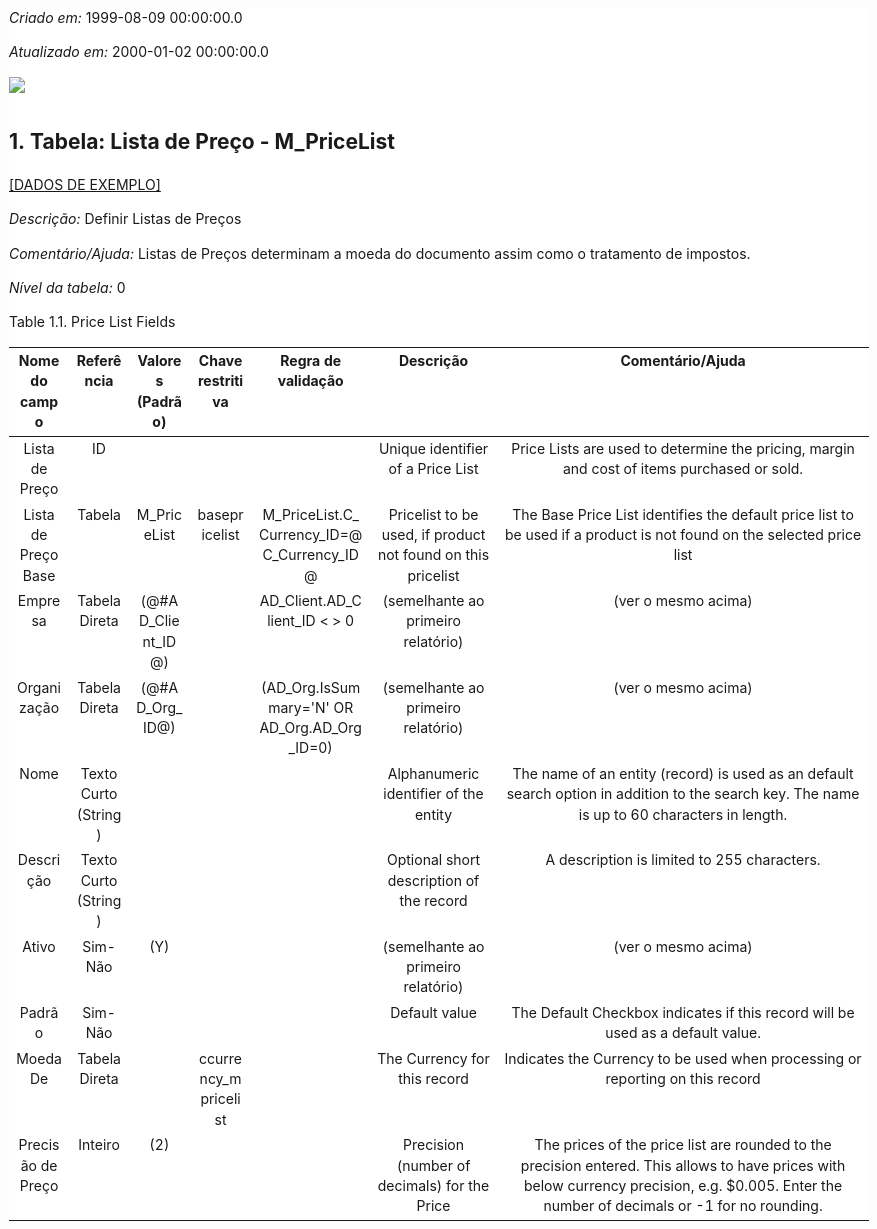 <span class="emphasis"> *Criado em:* </span>1999-08-09 00:00:00.0

<span class="emphasis">*Atualizado em:* </span>2000-01-02 00:00:00.0

![](/img/manual/ListadePreco.png)

<div id="d137386e23" class="section section">

<div class="titlepage">

<div>

<div>

## 1. Tabela: Lista de Preço - M\_PriceList

</div>

</div>

</div>

[\[DADOS DE EXEMPLO\]](data/M_PriceList_data)

<span class="emphasis">*Descrição:*</span> Definir Listas de Preços

<span class="emphasis">*Comentário/Ajuda:* </span> Listas de Preços
determinam a moeda do documento assim como o tratamento de impostos.

<span class="emphasis">*Nível da tabela:* </span>0

</div>

<div id="d137386e40" class="table">

<div class="table-title">

Table 1.1. Price List
Fields

</div>

<div class="table-contents">

|       Nome do campo       |      Referência      |   Valores (Padrão)   |   Chave restritiva    |                Regra de validação                |                          Descrição                           |                                                                                       Comentário/Ajuda                                                                                        |
| :-----------------------: | :------------------: | :------------------: | :-------------------: | :----------------------------------------------: | :----------------------------------------------------------: | :-------------------------------------------------------------------------------------------------------------------------------------------------------------------------------------------: |
|      Lista de Preço       |          ID          |                      |                       |                                                  |              Unique identifier of a Price List               |                                                  Price Lists are used to determine the pricing, margin and cost of items purchased or sold.                                                   |
|    Lista de Preço Base    |        Tabela        |     M\_PriceList     |     basepricelist     |  M\_PriceList.C\_Currency\_ID=@C\_Currency\_ID@  | Pricelist to be used, if product not found on this pricelist |                                     The Base Price List identifies the default price list to be used if a product is not found on the selected price list                                     |
|          Empresa          |    Tabela Direta     | (@\#AD\_Client\_ID@) |                       |        AD\_Client.AD\_Client\_ID \< \> 0         |              (semelhante ao primeiro relatório)              |                                                                                      (ver o mesmo acima)                                                                                      |
|        Organização        |    Tabela Direta     |  (@\#AD\_Org\_ID@)   |                       | (AD\_Org.IsSummary='N' OR AD\_Org.AD\_Org\_ID=0) |              (semelhante ao primeiro relatório)              |                                                                                      (ver o mesmo acima)                                                                                      |
|           Nome            | Texto Curto (String) |                      |                       |                                                  |            Alphanumeric identifier of the entity             |                         The name of an entity (record) is used as an default search option in addition to the search key. The name is up to 60 characters in length.                          |
|         Descrição         | Texto Curto (String) |                      |                       |                                                  |           Optional short description of the record           |                                                                          A description is limited to 255 characters.                                                                          |
|           Ativo           |       Sim-Não        |         (Y)          |                       |                                                  |              (semelhante ao primeiro relatório)              |                                                                                      (ver o mesmo acima)                                                                                      |
|          Padrão           |       Sim-Não        |                      |                       |                                                  |                        Default value                         |                                                        The Default Checkbox indicates if this record will be used as a default value.                                                         |
|         Moeda De          |    Tabela Direta     |                      | ccurrency\_mpricelist |                                                  |                 The Currency for this record                 |                                                         Indicates the Currency to be used when processing or reporting on this record                                                         |
|     Precisão de Preço     |       Inteiro        |         (2)          |                       |                                                  |         Precision (number of decimals) for the Price         | The prices of the price list are rounded to the precision entered. This allows to have prices with below currency precision, e.g. $0.005. Enter the number of decimals or -1 for no rounding. |